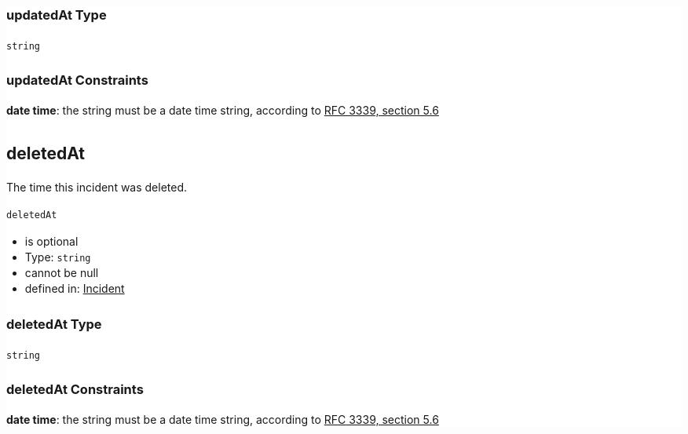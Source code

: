 ### updatedAt Type

`string`

### updatedAt Constraints

**date time**: the string must be a date time string, according to [RFC 3339, section 5.6](https://tools.ietf.org/html/rfc3339 "check the specification")

## deletedAt

The time this incident was deleted.


`deletedAt`

-   is optional
-   Type: `string`
-   cannot be null
-   defined in: [Incident](incident-properties-deletedat.md "https&#x3A;//platform.codeclimate.com/schemas/incident#/properties/deletedAt")

### deletedAt Type

`string`

### deletedAt Constraints

**date time**: the string must be a date time string, according to [RFC 3339, section 5.6](https://tools.ietf.org/html/rfc3339 "check the specification")

